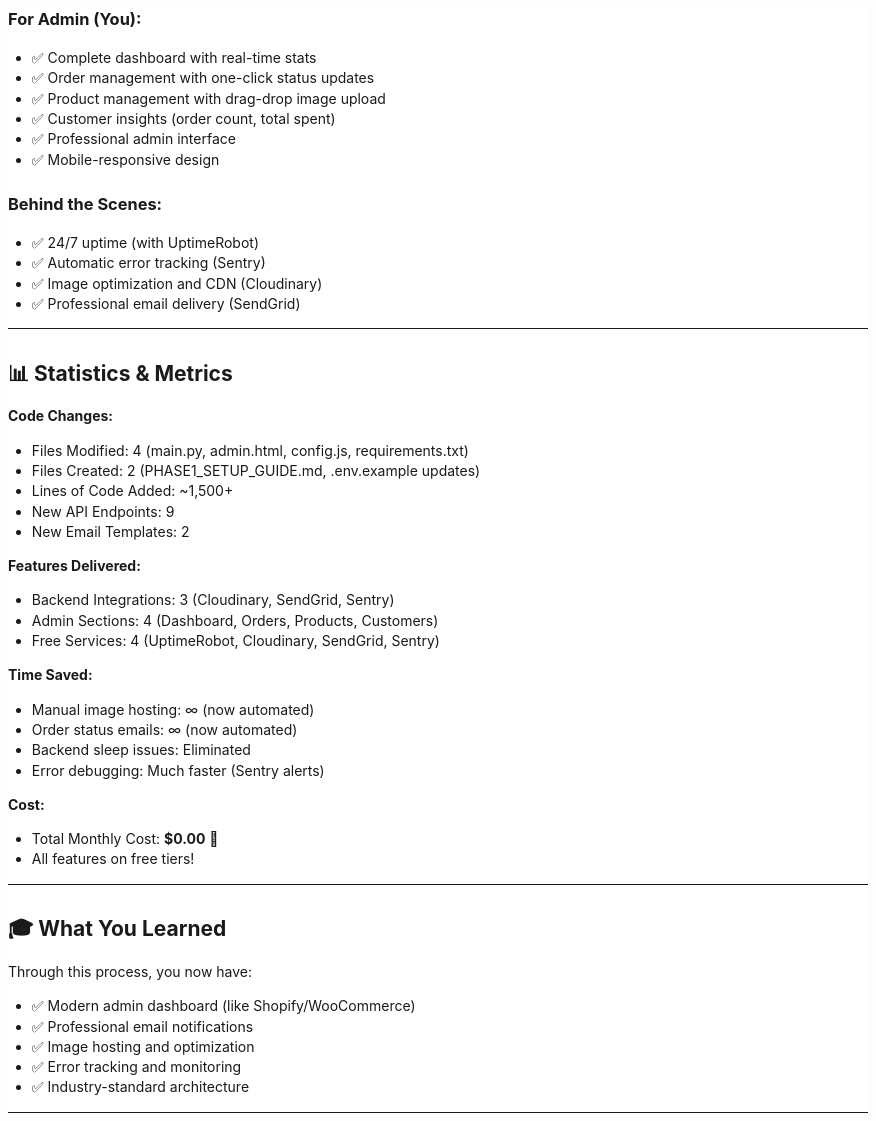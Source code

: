 ### For Admin (You):
- ✅ Complete dashboard with real-time stats
- ✅ Order management with one-click status updates
- ✅ Product management with drag-drop image upload
- ✅ Customer insights (order count, total spent)
- ✅ Professional admin interface
- ✅ Mobile-responsive design

### Behind the Scenes:
- ✅ 24/7 uptime (with UptimeRobot)
- ✅ Automatic error tracking (Sentry)
- ✅ Image optimization and CDN (Cloudinary)
- ✅ Professional email delivery (SendGrid)

---

## 📊 Statistics & Metrics

**Code Changes:**
- Files Modified: 4 (main.py, admin.html, config.js, requirements.txt)
- Files Created: 2 (PHASE1_SETUP_GUIDE.md, .env.example updates)
- Lines of Code Added: ~1,500+
- New API Endpoints: 9
- New Email Templates: 2

**Features Delivered:**
- Backend Integrations: 3 (Cloudinary, SendGrid, Sentry)
- Admin Sections: 4 (Dashboard, Orders, Products, Customers)
- Free Services: 4 (UptimeRobot, Cloudinary, SendGrid, Sentry)

**Time Saved:**
- Manual image hosting: ∞ (now automated)
- Order status emails: ∞ (now automated)
- Backend sleep issues: Eliminated
- Error debugging: Much faster (Sentry alerts)

**Cost:**
- Total Monthly Cost: **$0.00** 🎉
- All features on free tiers!

---

## 🎓 What You Learned

Through this process, you now have:
- ✅ Modern admin dashboard (like Shopify/WooCommerce)
- ✅ Professional email notifications
- ✅ Image hosting and optimization
- ✅ Error tracking and monitoring
- ✅ Industry-standard architecture

---
